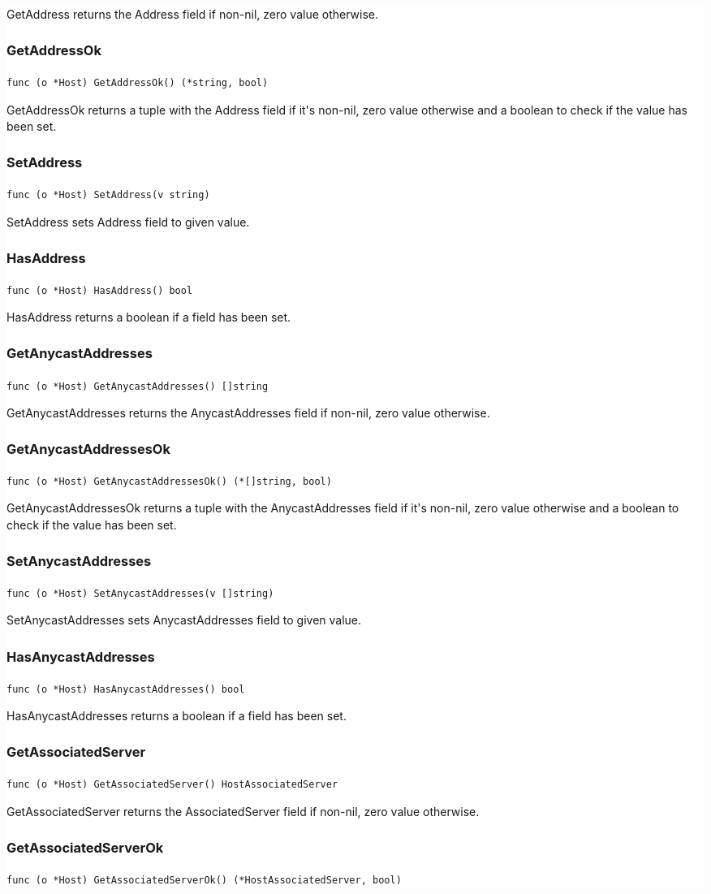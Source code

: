 GetAddress returns the Address field if non-nil, zero value otherwise.

### GetAddressOk

`func (o *Host) GetAddressOk() (*string, bool)`

GetAddressOk returns a tuple with the Address field if it's non-nil, zero value otherwise
and a boolean to check if the value has been set.

### SetAddress

`func (o *Host) SetAddress(v string)`

SetAddress sets Address field to given value.

### HasAddress

`func (o *Host) HasAddress() bool`

HasAddress returns a boolean if a field has been set.

### GetAnycastAddresses

`func (o *Host) GetAnycastAddresses() []string`

GetAnycastAddresses returns the AnycastAddresses field if non-nil, zero value otherwise.

### GetAnycastAddressesOk

`func (o *Host) GetAnycastAddressesOk() (*[]string, bool)`

GetAnycastAddressesOk returns a tuple with the AnycastAddresses field if it's non-nil, zero value otherwise
and a boolean to check if the value has been set.

### SetAnycastAddresses

`func (o *Host) SetAnycastAddresses(v []string)`

SetAnycastAddresses sets AnycastAddresses field to given value.

### HasAnycastAddresses

`func (o *Host) HasAnycastAddresses() bool`

HasAnycastAddresses returns a boolean if a field has been set.

### GetAssociatedServer

`func (o *Host) GetAssociatedServer() HostAssociatedServer`

GetAssociatedServer returns the AssociatedServer field if non-nil, zero value otherwise.

### GetAssociatedServerOk

`func (o *Host) GetAssociatedServerOk() (*HostAssociatedServer, bool)`
